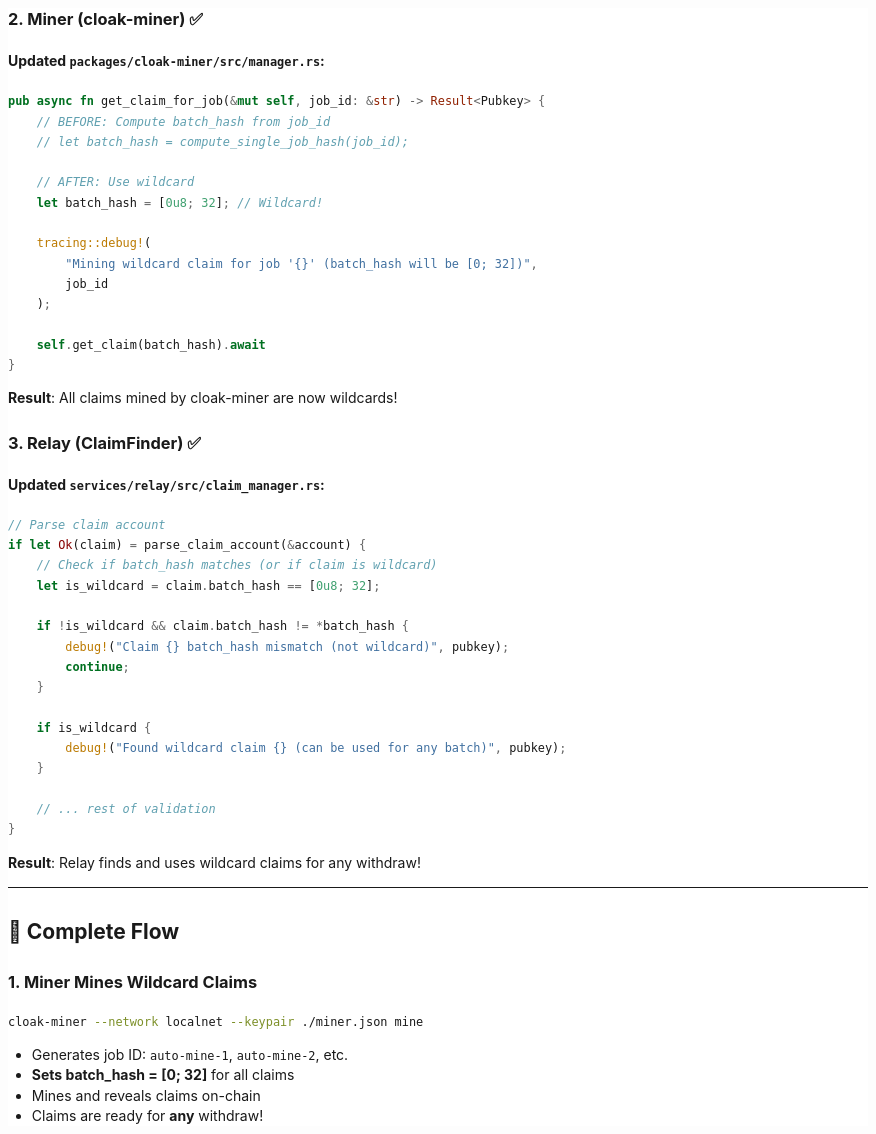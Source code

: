 ### 2. **Miner (cloak-miner)** ✅

#### Updated `packages/cloak-miner/src/manager.rs`:
```rust
pub async fn get_claim_for_job(&mut self, job_id: &str) -> Result<Pubkey> {
    // BEFORE: Compute batch_hash from job_id
    // let batch_hash = compute_single_job_hash(job_id);
    
    // AFTER: Use wildcard
    let batch_hash = [0u8; 32]; // Wildcard!
    
    tracing::debug!(
        "Mining wildcard claim for job '{}' (batch_hash will be [0; 32])",
        job_id
    );
    
    self.get_claim(batch_hash).await
}
```

**Result**: All claims mined by cloak-miner are now wildcards!

### 3. **Relay (ClaimFinder)** ✅

#### Updated `services/relay/src/claim_manager.rs`:
```rust
// Parse claim account
if let Ok(claim) = parse_claim_account(&account) {
    // Check if batch_hash matches (or if claim is wildcard)
    let is_wildcard = claim.batch_hash == [0u8; 32];
    
    if !is_wildcard && claim.batch_hash != *batch_hash {
        debug!("Claim {} batch_hash mismatch (not wildcard)", pubkey);
        continue;
    }
    
    if is_wildcard {
        debug!("Found wildcard claim {} (can be used for any batch)", pubkey);
    }
    
    // ... rest of validation
}
```

**Result**: Relay finds and uses wildcard claims for any withdraw!

---

## 🚀 Complete Flow

### 1. Miner Mines Wildcard Claims
```bash
cloak-miner --network localnet --keypair ./miner.json mine
```
- Generates job ID: `auto-mine-1`, `auto-mine-2`, etc.
- **Sets batch_hash = [0; 32]** for all claims
- Mines and reveals claims on-chain
- Claims are ready for **any** withdraw!
